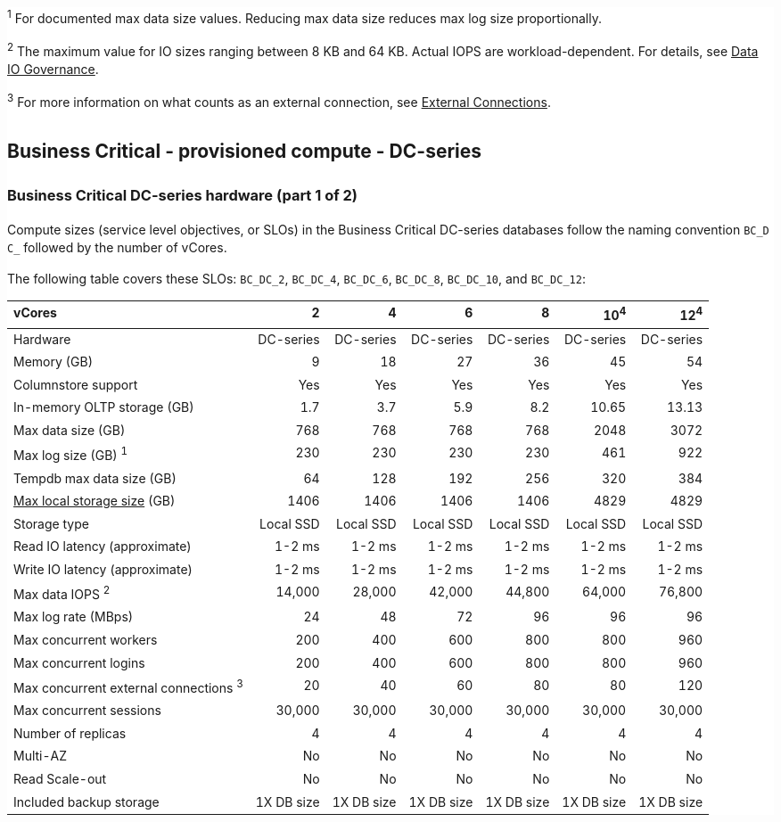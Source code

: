 <sup>1</sup> For documented max data size values. Reducing max data size reduces max log size proportionally.

<sup>2</sup> The maximum value for IO sizes ranging between 8 KB and 64 KB. Actual IOPS are workload-dependent. For details, see [Data IO Governance](resource-limits-logical-server.md#resource-governance).

<sup>3</sup> For more information on what counts as an external connection, see [External Connections](resource-limits-logical-server.md#external-connections).

## Business Critical - provisioned compute - DC-series
### Business Critical DC-series hardware (part 1 of 2)

Compute sizes (service level objectives, or SLOs) in the Business Critical DC-series databases follow the naming convention `BC_DC_` followed by the number of vCores. 

The following table covers these SLOs: `BC_DC_2`, `BC_DC_4`, `BC_DC_6`, `BC_DC_8`, `BC_DC_10`, and `BC_DC_12`:

| vCores | 2 | 4 | 6 | 8 | 10<sup>4</sup> | 12<sup>4</sup> |
|:-|-:|-:|-:|-:|-:|-:|
| Hardware | DC-series | DC-series | DC-series | DC-series | DC-series | DC-series |
| Memory (GB) | 9 | 18 | 27 | 36 | 45 | 54 |
| Columnstore support | Yes | Yes | Yes | Yes | Yes | Yes |
| In-memory OLTP storage (GB) | 1.7 | 3.7 | 5.9 | 8.2 | 10.65 | 13.13 |
| Max data size (GB) | 768 | 768 | 768 | 768 | 2048 | 3072 |
| Max log size (GB) <sup>1</sup> | 230 | 230 | 230 | 230 | 461 | 922 |
| Tempdb max data size (GB) | 64 | 128 | 192 | 256 | 320 | 384 |
| [Max local storage size](resource-limits-logical-server.md#storage-space-governance) (GB) | 1406 | 1406 | 1406 | 1406 | 4829 | 4829 |
| Storage type | Local SSD | Local SSD | Local SSD | Local SSD | Local SSD | Local SSD |
| Read IO latency (approximate) | 1-2 ms | 1-2 ms | 1-2 ms | 1-2 ms | 1-2 ms | 1-2 ms |
| Write IO latency (approximate) | 1-2 ms | 1-2 ms | 1-2 ms | 1-2 ms | 1-2 ms | 1-2 ms |
| Max data IOPS <sup>2</sup> | 14,000 | 28,000 | 42,000 | 44,800 | 64,000 | 76,800 |
| Max log rate (MBps) | 24 | 48 | 72 | 96 | 96 | 96 |
| Max concurrent workers | 200 | 400 | 600 | 800 | 800 | 960 |
| Max concurrent logins | 200 | 400 | 600 | 800 | 800 | 960 |
| Max concurrent external connections <sup>3</sup> | 20 | 40 | 60 | 80 | 80 | 120 |
| Max concurrent sessions | 30,000 | 30,000 | 30,000 | 30,000 | 30,000 | 30,000 |
| Number of replicas | 4 | 4 | 4 | 4 | 4 | 4 |
| Multi-AZ | No | No | No | No | No | No |
| Read Scale-out | No | No | No | No | No | No |
| Included backup storage | 1X DB size | 1X DB size | 1X DB size | 1X DB size | 1X DB size | 1X DB size |
